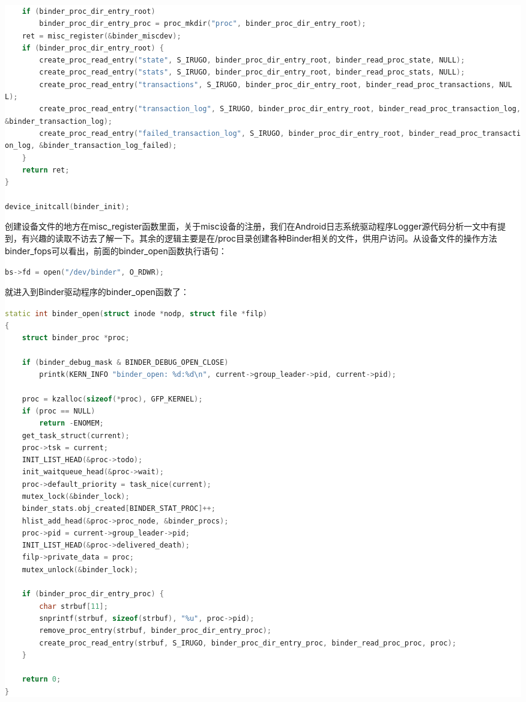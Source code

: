```cpp
    if (binder_proc_dir_entry_root)  
        binder_proc_dir_entry_proc = proc_mkdir("proc", binder_proc_dir_entry_root);  
    ret = misc_register(&binder_miscdev);  
    if (binder_proc_dir_entry_root) {  
        create_proc_read_entry("state", S_IRUGO, binder_proc_dir_entry_root, binder_read_proc_state, NULL);  
        create_proc_read_entry("stats", S_IRUGO, binder_proc_dir_entry_root, binder_read_proc_stats, NULL);  
        create_proc_read_entry("transactions", S_IRUGO, binder_proc_dir_entry_root, binder_read_proc_transactions, NULL);  
        create_proc_read_entry("transaction_log", S_IRUGO, binder_proc_dir_entry_root, binder_read_proc_transaction_log, &binder_transaction_log);  
        create_proc_read_entry("failed_transaction_log", S_IRUGO, binder_proc_dir_entry_root, binder_read_proc_transaction_log, &binder_transaction_log_failed);  
    }  
    return ret;  
}  
  
device_initcall(binder_init);  
```

创建设备文件的地方在misc_register函数里面，关于misc设备的注册，我们在Android日志系统驱动程序Logger源代码分析一文中有提到，有兴趣的读取不访去了解一下。其余的逻辑主要是在/proc目录创建各种Binder相关的文件，供用户访问。从设备文件的操作方法binder_fops可以看出，前面的binder_open函数执行语句：
```cpp
bs->fd = open("/dev/binder", O_RDWR);  
```

就进入到Binder驱动程序的binder_open函数了：

```cpp
static int binder_open(struct inode *nodp, struct file *filp)  
{  
    struct binder_proc *proc;  
  
    if (binder_debug_mask & BINDER_DEBUG_OPEN_CLOSE)  
        printk(KERN_INFO "binder_open: %d:%d\n", current->group_leader->pid, current->pid);  
  
    proc = kzalloc(sizeof(*proc), GFP_KERNEL);  
    if (proc == NULL)  
        return -ENOMEM;  
    get_task_struct(current);  
    proc->tsk = current;  
    INIT_LIST_HEAD(&proc->todo);  
    init_waitqueue_head(&proc->wait);  
    proc->default_priority = task_nice(current);  
    mutex_lock(&binder_lock);  
    binder_stats.obj_created[BINDER_STAT_PROC]++;  
    hlist_add_head(&proc->proc_node, &binder_procs);  
    proc->pid = current->group_leader->pid;  
    INIT_LIST_HEAD(&proc->delivered_death);  
    filp->private_data = proc;  
    mutex_unlock(&binder_lock);  
  
    if (binder_proc_dir_entry_proc) {  
        char strbuf[11];  
        snprintf(strbuf, sizeof(strbuf), "%u", proc->pid);  
        remove_proc_entry(strbuf, binder_proc_dir_entry_proc);  
        create_proc_read_entry(strbuf, S_IRUGO, binder_proc_dir_entry_proc, binder_read_proc_proc, proc);  
    }  
  
    return 0;  
}  
```
